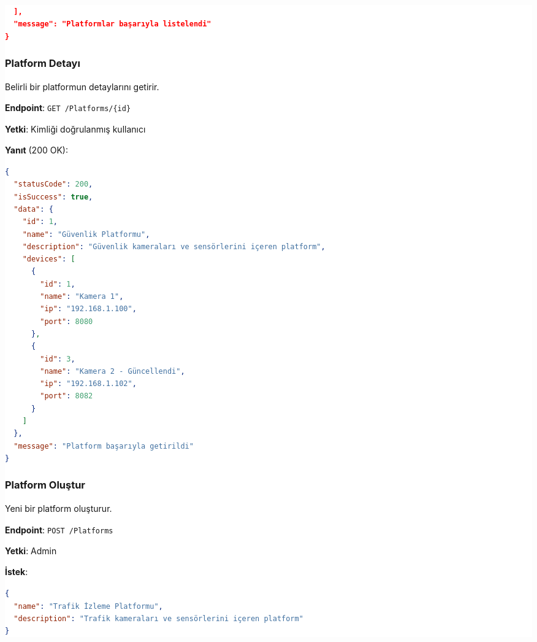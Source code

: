 ```json
  ],
  "message": "Platformlar başarıyla listelendi"
}
```

### Platform Detayı

Belirli bir platformun detaylarını getirir.

**Endpoint**: `GET /Platforms/{id}`

**Yetki**: Kimliği doğrulanmış kullanıcı

**Yanıt** (200 OK):

```json
{
  "statusCode": 200,
  "isSuccess": true,
  "data": {
    "id": 1,
    "name": "Güvenlik Platformu",
    "description": "Güvenlik kameraları ve sensörlerini içeren platform",
    "devices": [
      {
        "id": 1,
        "name": "Kamera 1",
        "ip": "192.168.1.100",
        "port": 8080
      },
      {
        "id": 3,
        "name": "Kamera 2 - Güncellendi",
        "ip": "192.168.1.102",
        "port": 8082
      }
    ]
  },
  "message": "Platform başarıyla getirildi"
}
```

### Platform Oluştur

Yeni bir platform oluşturur.

**Endpoint**: `POST /Platforms`

**Yetki**: Admin

**İstek**:

```json
{
  "name": "Trafik İzleme Platformu",
  "description": "Trafik kameraları ve sensörlerini içeren platform"
}
```
